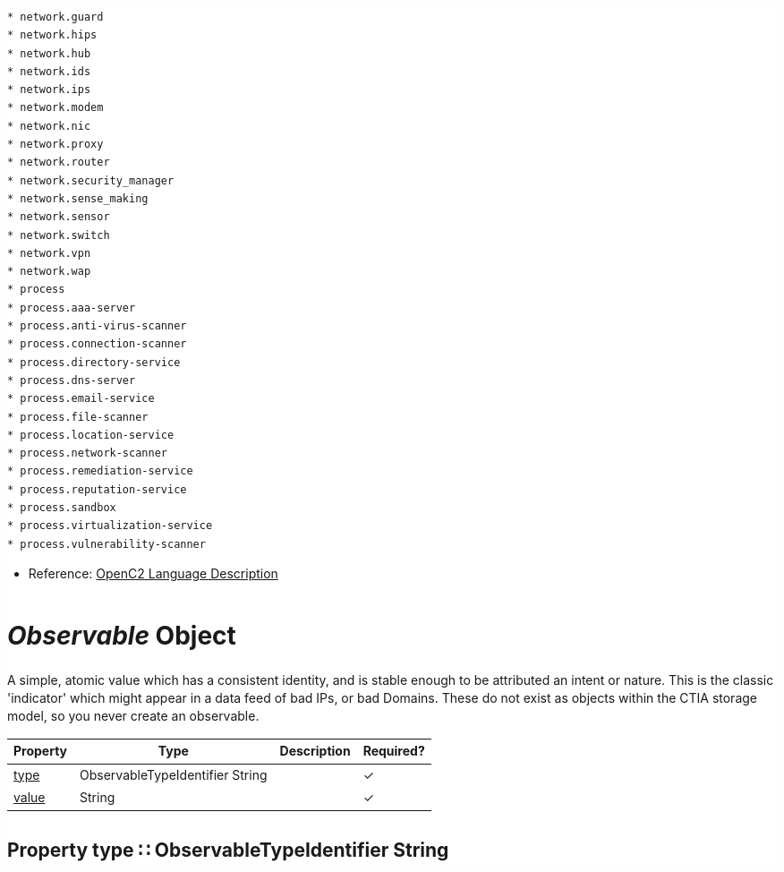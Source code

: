     * network.guard
    * network.hips
    * network.hub
    * network.ids
    * network.ips
    * network.modem
    * network.nic
    * network.proxy
    * network.router
    * network.security_manager
    * network.sense_making
    * network.sensor
    * network.switch
    * network.vpn
    * network.wap
    * process
    * process.aaa-server
    * process.anti-virus-scanner
    * process.connection-scanner
    * process.directory-service
    * process.dns-server
    * process.email-service
    * process.file-scanner
    * process.location-service
    * process.network-scanner
    * process.remediation-service
    * process.reputation-service
    * process.sandbox
    * process.virtualization-service
    * process.vulnerability-scanner
  * Reference: [OpenC2 Language Description](HTTP://openc2.org/docs/OpenC2%20%20Language%20Descrip%20Doc%20Draft%20%28Rev%200%206f%29%2003012016.pdf)

<a id="map37"></a>
# *Observable* Object

A simple, atomic value which has a consistent identity, and is stable enough to be attributed an intent or nature.  This is the classic 'indicator' which might appear in a data feed of bad IPs, or bad Domains.  These do not exist as objects within the CTIA storage model, so you never create an observable.

| Property | Type | Description | Required? |
| -------- | ---- | ----------- | --------- |
|[type](#propertytype-observabletypeidentifierstring)|ObservableTypeIdentifier String| |&#10003;|
|[value](#propertyvalue-string)| String| |&#10003;|


<a id="propertytype-observabletypeidentifierstring"></a>
## Property type ∷ ObservableTypeIdentifier String
